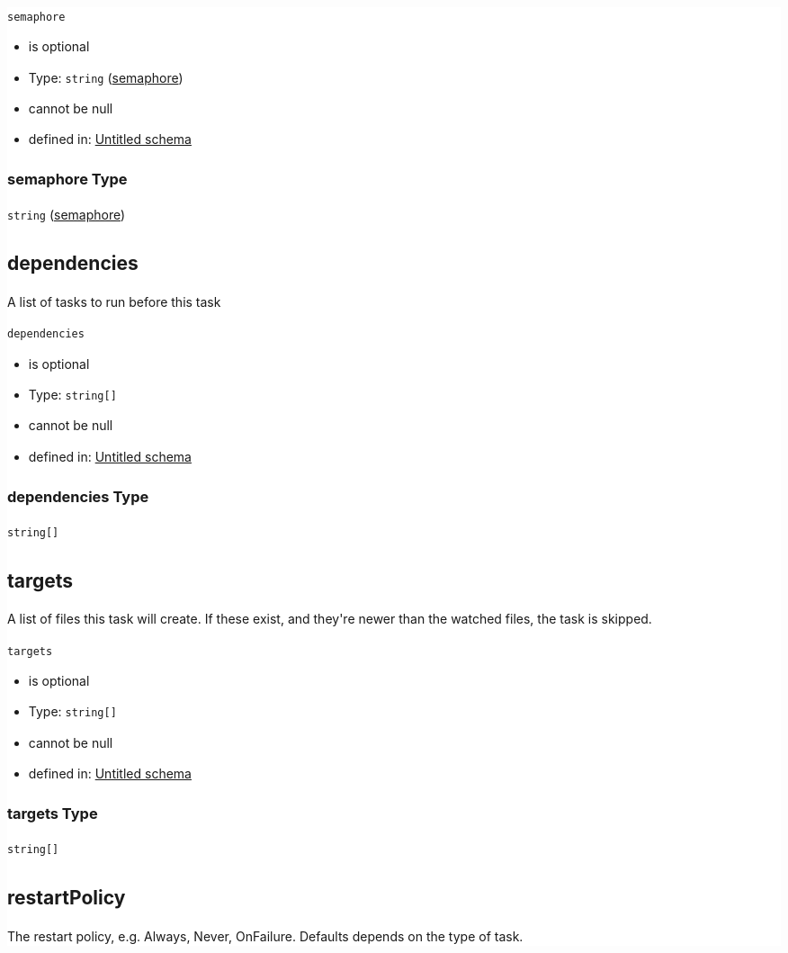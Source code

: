 `semaphore`

*   is optional

*   Type: `string` ([semaphore](workflow-defs-task-properties-semaphore.md))

*   cannot be null

*   defined in: [Untitled schema](workflow-defs-task-properties-semaphore.md "https://github.com/kitproj/kit/internal/types/workflow#/$defs/Task/properties/semaphore")

### semaphore Type

`string` ([semaphore](workflow-defs-task-properties-semaphore.md))

## dependencies

A list of tasks to run before this task

`dependencies`

*   is optional

*   Type: `string[]`

*   cannot be null

*   defined in: [Untitled schema](workflow-defs-strings.md "https://github.com/kitproj/kit/internal/types/workflow#/$defs/Task/properties/dependencies")

### dependencies Type

`string[]`

## targets

A list of files this task will create. If these exist, and they're newer than the watched files, the task is skipped.

`targets`

*   is optional

*   Type: `string[]`

*   cannot be null

*   defined in: [Untitled schema](workflow-defs-strings.md "https://github.com/kitproj/kit/internal/types/workflow#/$defs/Task/properties/targets")

### targets Type

`string[]`

## restartPolicy

The restart policy, e.g. Always, Never, OnFailure. Defaults depends on the type of task.
